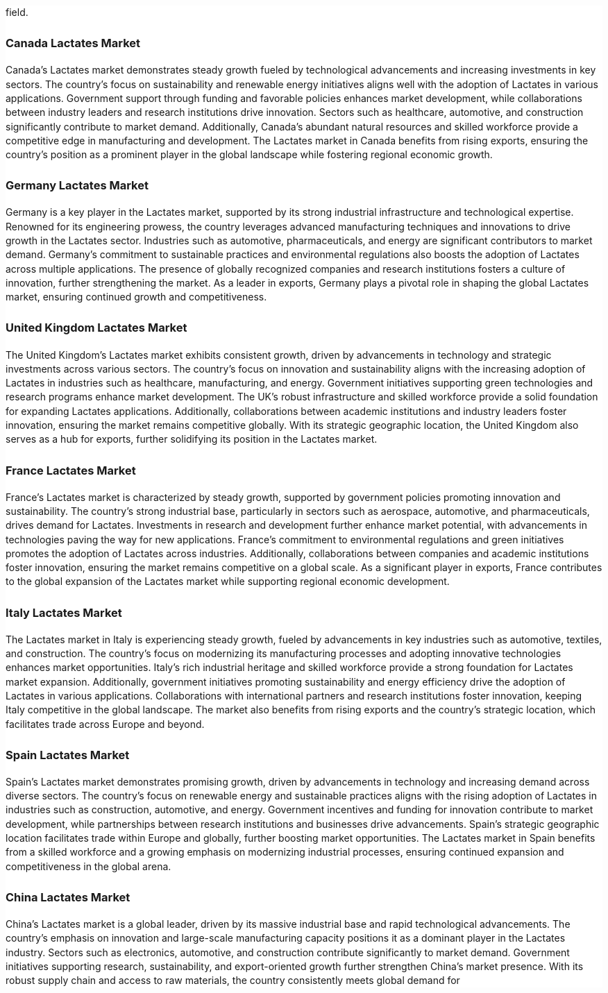 field.</p><h3>Canada Lactates Market</h3><p>Canada&rsquo;s Lactates market demonstrates steady growth fueled by technological advancements and increasing investments in key sectors. The country&rsquo;s focus on sustainability and renewable energy initiatives aligns well with the adoption of Lactates in various applications. Government support through funding and favorable policies enhances market development, while collaborations between industry leaders and research institutions drive innovation. Sectors such as healthcare, automotive, and construction significantly contribute to market demand. Additionally, Canada&rsquo;s abundant natural resources and skilled workforce provide a competitive edge in manufacturing and development. The Lactates market in Canada benefits from rising exports, ensuring the country&rsquo;s position as a prominent player in the global landscape while fostering regional economic growth.</p><h3>Germany Lactates Market</h3><p>Germany is a key player in the Lactates market, supported by its strong industrial infrastructure and technological expertise. Renowned for its engineering prowess, the country leverages advanced manufacturing techniques and innovations to drive growth in the Lactates sector. Industries such as automotive, pharmaceuticals, and energy are significant contributors to market demand. Germany&rsquo;s commitment to sustainable practices and environmental regulations also boosts the adoption of Lactates across multiple applications. The presence of globally recognized companies and research institutions fosters a culture of innovation, further strengthening the market. As a leader in exports, Germany plays a pivotal role in shaping the global Lactates market, ensuring continued growth and competitiveness.</p><h3>United Kingdom Lactates Market</h3><p>The United Kingdom&rsquo;s Lactates market exhibits consistent growth, driven by advancements in technology and strategic investments across various sectors. The country&rsquo;s focus on innovation and sustainability aligns with the increasing adoption of Lactates in industries such as healthcare, manufacturing, and energy. Government initiatives supporting green technologies and research programs enhance market development. The UK&rsquo;s robust infrastructure and skilled workforce provide a solid foundation for expanding Lactates applications. Additionally, collaborations between academic institutions and industry leaders foster innovation, ensuring the market remains competitive globally. With its strategic geographic location, the United Kingdom also serves as a hub for exports, further solidifying its position in the Lactates market.</p><h3>France Lactates Market</h3><p>France&rsquo;s Lactates market is characterized by steady growth, supported by government policies promoting innovation and sustainability. The country&rsquo;s strong industrial base, particularly in sectors such as aerospace, automotive, and pharmaceuticals, drives demand for Lactates. Investments in research and development further enhance market potential, with advancements in technologies paving the way for new applications. France&rsquo;s commitment to environmental regulations and green initiatives promotes the adoption of Lactates across industries. Additionally, collaborations between companies and academic institutions foster innovation, ensuring the market remains competitive on a global scale. As a significant player in exports, France contributes to the global expansion of the Lactates market while supporting regional economic development.</p><h3>Italy Lactates Market</h3><p>The Lactates market in Italy is experiencing steady growth, fueled by advancements in key industries such as automotive, textiles, and construction. The country&rsquo;s focus on modernizing its manufacturing processes and adopting innovative technologies enhances market opportunities. Italy&rsquo;s rich industrial heritage and skilled workforce provide a strong foundation for Lactates market expansion. Additionally, government initiatives promoting sustainability and energy efficiency drive the adoption of Lactates in various applications. Collaborations with international partners and research institutions foster innovation, keeping Italy competitive in the global landscape. The market also benefits from rising exports and the country&rsquo;s strategic location, which facilitates trade across Europe and beyond.</p><h3>Spain Lactates Market</h3><p>Spain&rsquo;s Lactates market demonstrates promising growth, driven by advancements in technology and increasing demand across diverse sectors. The country&rsquo;s focus on renewable energy and sustainable practices aligns with the rising adoption of Lactates in industries such as construction, automotive, and energy. Government incentives and funding for innovation contribute to market development, while partnerships between research institutions and businesses drive advancements. Spain&rsquo;s strategic geographic location facilitates trade within Europe and globally, further boosting market opportunities. The Lactates market in Spain benefits from a skilled workforce and a growing emphasis on modernizing industrial processes, ensuring continued expansion and competitiveness in the global arena.</p><h3>China Lactates Market</h3><p>China&rsquo;s Lactates market is a global leader, driven by its massive industrial base and rapid technological advancements. The country&rsquo;s emphasis on innovation and large-scale manufacturing capacity positions it as a dominant player in the Lactates industry. Sectors such as electronics, automotive, and construction contribute significantly to market demand. Government initiatives supporting research, sustainability, and export-oriented growth further strengthen China&rsquo;s market presence. With its robust supply chain and access to raw materials, the country consistently meets global demand for